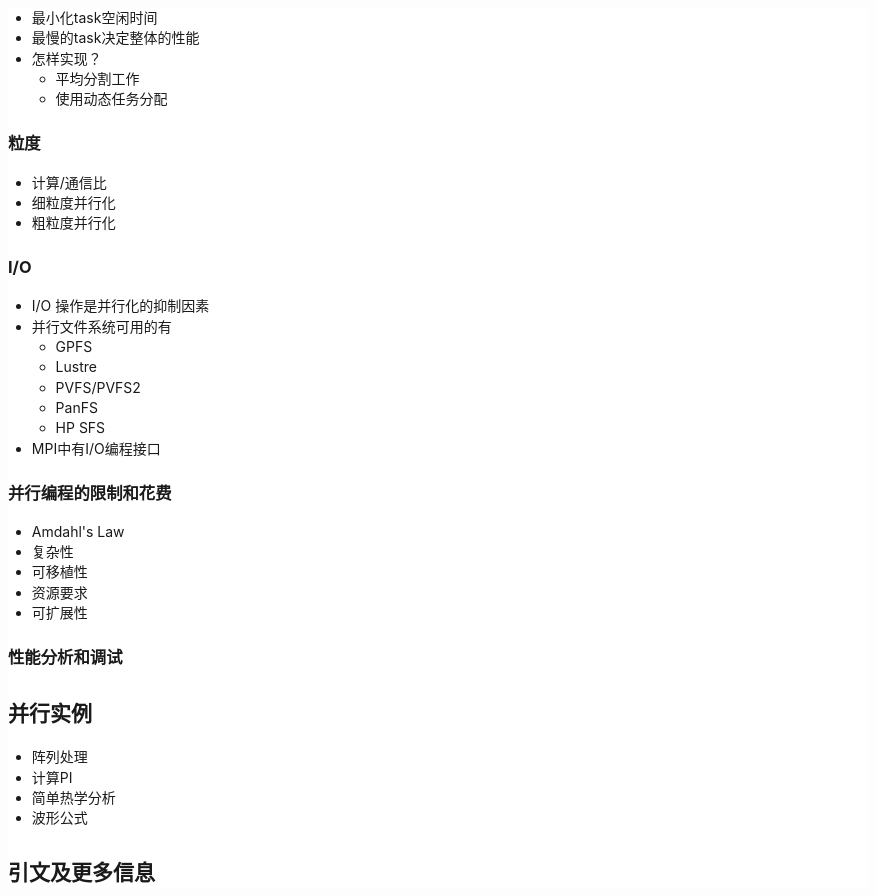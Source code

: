 - 最小化task空闲时间
- 最慢的task决定整体的性能
- 怎样实现？
	- 平均分割工作
	- 使用动态任务分配

### 粒度
- 计算/通信比
- 细粒度并行化
- 粗粒度并行化

### I/O
- I/O 操作是并行化的抑制因素
- 并行文件系统可用的有
	- GPFS
	- Lustre
	- PVFS/PVFS2
	- PanFS
	- HP SFS
- MPI中有I/O编程接口

### 并行编程的限制和花费
- Amdahl's Law
- 复杂性
- 可移植性
- 资源要求
- 可扩展性

### 性能分析和调试


## 并行实例

- 阵列处理
- 计算PI
- 简单热学分析
- 波形公式

## 引文及更多信息

